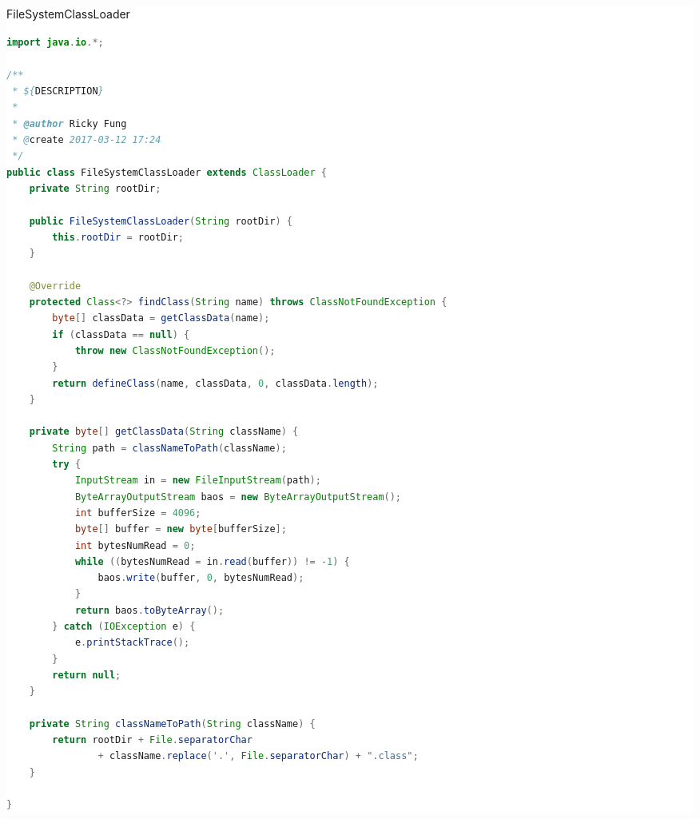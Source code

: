 
FileSystemClassLoader



```java
import java.io.*;

/**
 * ${DESCRIPTION}
 *
 * @author Ricky Fung
 * @create 2017-03-12 17:24
 */
public class FileSystemClassLoader extends ClassLoader {
    private String rootDir;

    public FileSystemClassLoader(String rootDir) {
        this.rootDir = rootDir;
    }

    @Override
    protected Class<?> findClass(String name) throws ClassNotFoundException {
        byte[] classData = getClassData(name);
        if (classData == null) {
            throw new ClassNotFoundException();
        }
        return defineClass(name, classData, 0, classData.length);
    }

    private byte[] getClassData(String className) {
        String path = classNameToPath(className);
        try {
            InputStream in = new FileInputStream(path);
            ByteArrayOutputStream baos = new ByteArrayOutputStream();
            int bufferSize = 4096;
            byte[] buffer = new byte[bufferSize];
            int bytesNumRead = 0;
            while ((bytesNumRead = in.read(buffer)) != -1) {
                baos.write(buffer, 0, bytesNumRead);
            }
            return baos.toByteArray();
        } catch (IOException e) {
            e.printStackTrace();
        }
        return null;
    }

    private String classNameToPath(String className) {
        return rootDir + File.separatorChar
                + className.replace('.', File.separatorChar) + ".class";
    }

}
```
